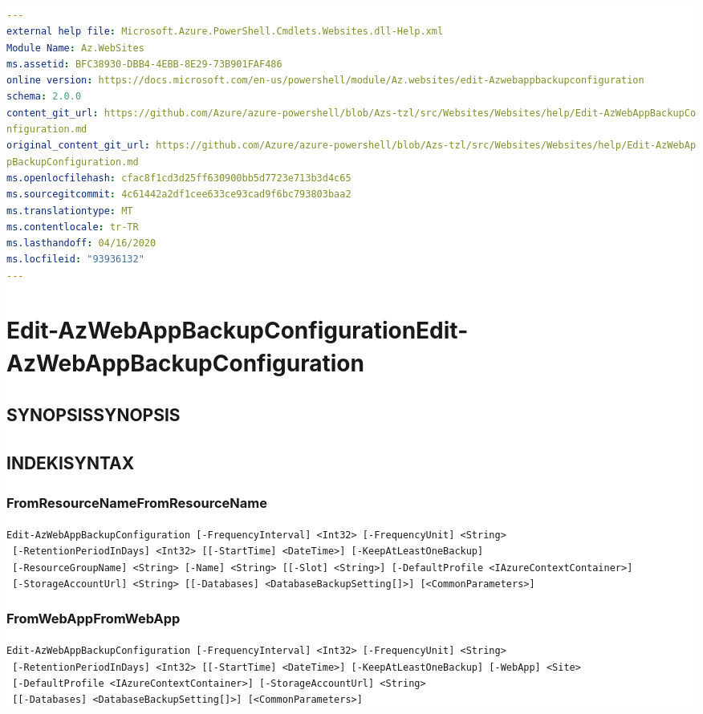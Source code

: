 ```yaml
---
external help file: Microsoft.Azure.PowerShell.Cmdlets.Websites.dll-Help.xml
Module Name: Az.WebSites
ms.assetid: BFC38930-DBB4-4EBB-8E29-73B901FAF486
online version: https://docs.microsoft.com/en-us/powershell/module/Az.websites/edit-Azwebappbackupconfiguration
schema: 2.0.0
content_git_url: https://github.com/Azure/azure-powershell/blob/Azs-tzl/src/Websites/Websites/help/Edit-AzWebAppBackupConfiguration.md
original_content_git_url: https://github.com/Azure/azure-powershell/blob/Azs-tzl/src/Websites/Websites/help/Edit-AzWebAppBackupConfiguration.md
ms.openlocfilehash: cfac8f1cd3d25ff630900bb5d7723e713b3d4c65
ms.sourcegitcommit: 4c61442a2df1cee633ce93cad9f6bc793803baa2
ms.translationtype: MT
ms.contentlocale: tr-TR
ms.lasthandoff: 04/16/2020
ms.locfileid: "93936132"
---
```

# <span data-ttu-id="7547c-101">Edit-AzWebAppBackupConfiguration</span><span class="sxs-lookup"><span data-stu-id="7547c-101">Edit-AzWebAppBackupConfiguration</span></span>

## <span data-ttu-id="7547c-102">SYNOPSIS</span><span class="sxs-lookup"><span data-stu-id="7547c-102">SYNOPSIS</span></span>

## <span data-ttu-id="7547c-103">INDEKI</span><span class="sxs-lookup"><span data-stu-id="7547c-103">SYNTAX</span></span>

### <span data-ttu-id="7547c-104">FromResourceName</span><span class="sxs-lookup"><span data-stu-id="7547c-104">FromResourceName</span></span>
```
Edit-AzWebAppBackupConfiguration [-FrequencyInterval] <Int32> [-FrequencyUnit] <String>
 [-RetentionPeriodInDays] <Int32> [[-StartTime] <DateTime>] [-KeepAtLeastOneBackup]
 [-ResourceGroupName] <String> [-Name] <String> [[-Slot] <String>] [-DefaultProfile <IAzureContextContainer>]
 [-StorageAccountUrl] <String> [[-Databases] <DatabaseBackupSetting[]>] [<CommonParameters>]
```

### <span data-ttu-id="7547c-105">FromWebApp</span><span class="sxs-lookup"><span data-stu-id="7547c-105">FromWebApp</span></span>
```
Edit-AzWebAppBackupConfiguration [-FrequencyInterval] <Int32> [-FrequencyUnit] <String>
 [-RetentionPeriodInDays] <Int32> [[-StartTime] <DateTime>] [-KeepAtLeastOneBackup] [-WebApp] <Site>
 [-DefaultProfile <IAzureContextContainer>] [-StorageAccountUrl] <String>
 [[-Databases] <DatabaseBackupSetting[]>] [<CommonParameters>]
```
